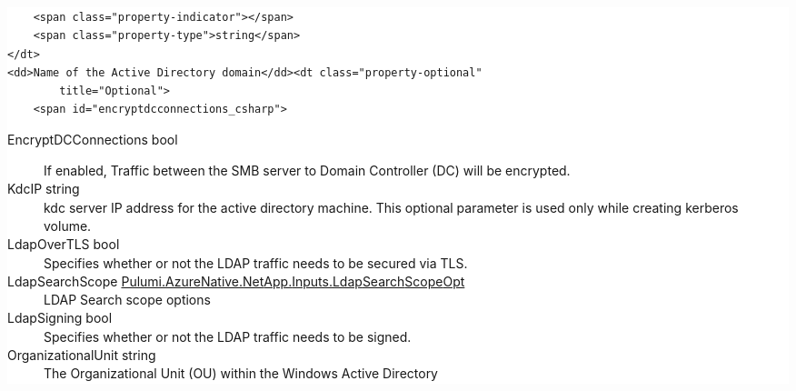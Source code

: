        <span class="property-indicator"></span>
        <span class="property-type">string</span>
    </dt>
    <dd>Name of the Active Directory domain</dd><dt class="property-optional"
            title="Optional">
        <span id="encryptdcconnections_csharp">
<a data-swiftype-name="resource-property" data-swiftype-type="text" href="#encryptdcconnections_csharp" style="color: inherit; text-decoration: inherit;">Encrypt<wbr>DCConnections</a>
</span>
        <span class="property-indicator"></span>
        <span class="property-type">bool</span>
    </dt>
    <dd>If enabled, Traffic between the SMB server to Domain Controller (DC) will be encrypted.</dd><dt class="property-optional"
            title="Optional">
        <span id="kdcip_csharp">
<a data-swiftype-name="resource-property" data-swiftype-type="text" href="#kdcip_csharp" style="color: inherit; text-decoration: inherit;">Kdc<wbr>IP</a>
</span>
        <span class="property-indicator"></span>
        <span class="property-type">string</span>
    </dt>
    <dd>kdc server IP address for the active directory machine. This optional parameter is used only while creating kerberos volume.</dd><dt class="property-optional"
            title="Optional">
        <span id="ldapovertls_csharp">
<a data-swiftype-name="resource-property" data-swiftype-type="text" href="#ldapovertls_csharp" style="color: inherit; text-decoration: inherit;">Ldap<wbr>Over<wbr>TLS</a>
</span>
        <span class="property-indicator"></span>
        <span class="property-type">bool</span>
    </dt>
    <dd>Specifies whether or not the LDAP traffic needs to be secured via TLS.</dd><dt class="property-optional"
            title="Optional">
        <span id="ldapsearchscope_csharp">
<a data-swiftype-name="resource-property" data-swiftype-type="text" href="#ldapsearchscope_csharp" style="color: inherit; text-decoration: inherit;">Ldap<wbr>Search<wbr>Scope</a>
</span>
        <span class="property-indicator"></span>
        <span class="property-type"><a href="#ldapsearchscopeopt">Pulumi.<wbr>Azure<wbr>Native.<wbr>Net<wbr>App.<wbr>Inputs.<wbr>Ldap<wbr>Search<wbr>Scope<wbr>Opt</a></span>
    </dt>
    <dd>LDAP Search scope options</dd><dt class="property-optional"
            title="Optional">
        <span id="ldapsigning_csharp">
<a data-swiftype-name="resource-property" data-swiftype-type="text" href="#ldapsigning_csharp" style="color: inherit; text-decoration: inherit;">Ldap<wbr>Signing</a>
</span>
        <span class="property-indicator"></span>
        <span class="property-type">bool</span>
    </dt>
    <dd>Specifies whether or not the LDAP traffic needs to be signed.</dd><dt class="property-optional"
            title="Optional">
        <span id="organizationalunit_csharp">
<a data-swiftype-name="resource-property" data-swiftype-type="text" href="#organizationalunit_csharp" style="color: inherit; text-decoration: inherit;">Organizational<wbr>Unit</a>
</span>
        <span class="property-indicator"></span>
        <span class="property-type">string</span>
    </dt>
    <dd>The Organizational Unit (OU) within the Windows Active Directory</dd><dt class="property-optional"
            title="Optional">